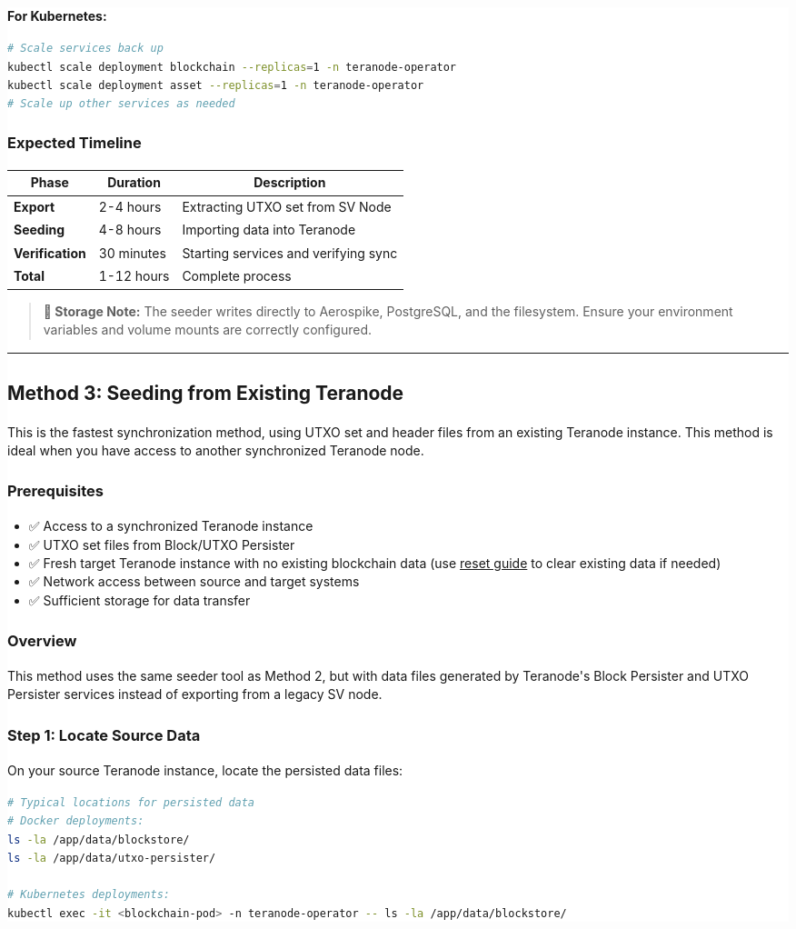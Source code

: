 **For Kubernetes:**

```bash
# Scale services back up
kubectl scale deployment blockchain --replicas=1 -n teranode-operator
kubectl scale deployment asset --replicas=1 -n teranode-operator
# Scale up other services as needed
```

### Expected Timeline

| Phase | Duration | Description |
|-------|----------|-------------|
| **Export** | 2-4 hours | Extracting UTXO set from SV Node |
| **Seeding** | 4-8 hours | Importing data into Teranode |
| **Verification** | 30 minutes | Starting services and verifying sync |
| **Total** | 1-12 hours | Complete process |

> **💾 Storage Note:** The seeder writes directly to Aerospike, PostgreSQL, and the filesystem. Ensure your environment variables and volume mounts are correctly configured.

---

## Method 3: Seeding from Existing Teranode

This is the fastest synchronization method, using UTXO set and header files from an existing Teranode instance. This method is ideal when you have access to another synchronized Teranode node.

### Prerequisites

- ✅ Access to a synchronized Teranode instance
- ✅ UTXO set files from Block/UTXO Persister
- ✅ Fresh target Teranode instance with no existing blockchain data (use [reset guide](./minersHowToResetTeranode.md) to clear existing data if needed)
- ✅ Network access between source and target systems
- ✅ Sufficient storage for data transfer

### Overview

This method uses the same seeder tool as Method 2, but with data files generated by Teranode's Block Persister and UTXO Persister services instead of exporting from a legacy SV node.

### Step 1: Locate Source Data

On your source Teranode instance, locate the persisted data files:

```bash
# Typical locations for persisted data
# Docker deployments:
ls -la /app/data/blockstore/
ls -la /app/data/utxo-persister/

# Kubernetes deployments:
kubectl exec -it <blockchain-pod> -n teranode-operator -- ls -la /app/data/blockstore/
```
